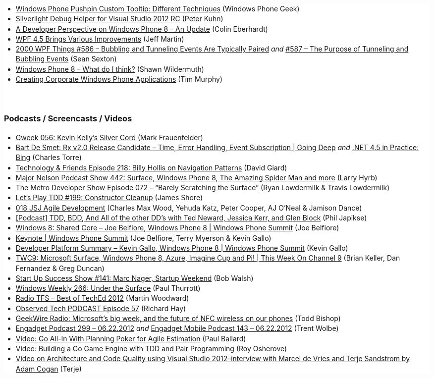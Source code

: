   * [Windows Phone Pushpin Custom Tooltip: Different Techniques][51] (Windows Phone Geek)
  * [Silverlight Debug Helper for Visual Studio 2012 RC][52] (Peter Kuhn)
  * [A Developer Perspective on Windows Phone 8 – An Update][53] (Colin Eberhardt)
  * [WPF 4.5 Brings Various Improvements][54] (Jeff Martin)
  * <a href="http://wpf.2000things.com/2012/06/22/586-bubbling-and-tunneling-events-are-typically-paired/" target="_blank">2000 WPF Things #586 – Bubbling and Tunneling Events Are Typically Paired</a>&#160;_and_ [#587 – The Purpose of Tunneling and Bubbling Events][55] (Sean Sexton)
  * [Windows Phone 8 &#8211; What do I think?][56] (Shawn Wildermuth)
  * [Creating Corporate Windows Phone Applications][57] (Tim Murphy)

&#160;

### <a name="podcasts"></a>Podcasts / Screencasts / Videos

  * [Gweek 056: Kevin Kelly&#8217;s Silver Cord][58] (Mark Frauenfelder)
  * [Bart De Smet: Rx v2.0 Release Candidate &#8211; Time, Error Handling, Event Subscription | Going Deep][59] _and_ [.NET 4.5 in Practice: Bing][60] (Charles Torre)
  * <a href="http://feedproxy.google.com/~r/TechnologyAndFriends/~3/AEe-ceaVkjY/tf218.aspx" target="_blank">Technology & Friends Episode 218: Billy Hollis on Navigation Patterns</a> (David Giard)
  * <a href="http://feedproxy.google.com/~r/MajorNelsonblogcast/~3/ILtrDWssUfE/" target="_blank">Major Nelson Podcast Show 442: Surface, Windows Phone 8, The Amazing Spider Man and more</a> (Larry Hyrb)
  * <a href="http://feedproxy.google.com/~r/WindowsPhoneDevPodcast/~3/uQREKS4My2M/" target="_blank">The Metro Developer Show Episode 072 – “Barely Scratching the Surface”</a> (Ryan Lowdermilk & Travis Lowdermilk)
  * [Let&#8217;s Play TDD #199: Constructor Cleanup][61] (James Shore)
  * [018 JSJ Agile Development][62] (Charles Max Wood, Yehuda Katz, Peter Cooper, AJ O’Neal & Jamison Dance)
  * [[Podcast] TDD, BDD, And All of the other DD’s with Ted Neward, Jessica Kerr, and Glen Block][63] (Phil Japikse)
  * [Windows 8: Shared Core – Joe Belfiore, Windows Phone 8 | Windows Phone Summit][64] (Joe Belfiore)
  * [Keynote | Windows Phone Summit][65] (Joe Belfiore, Terry Myerson & Kevin Gallo)
  * [Developer Platform Summary &#8211; Kevin Gallo, Windows Phone 8 | Windows Phone Summit][66] (Kevin Gallo)
  * [TWC9: Microsoft Surface, Windows Phone 8, Azure, Imagine Cup and Pi! | This Week On Channel 9][67] (Brian Keller, Dan Fernandez & Greg Duncan)
  * <a href="http://startupsuccesspodcast.com/2012/06/show-141-marc-nager-startup-weekend/" target="_blank">Start Up Success Show #141: Marc Nager, Startup Weekend</a> (Bob Walsh)
  * [Windows Weekly 266: Under the Surface][68] (Paul Thurrott)
  * <a href="http://feedproxy.google.com/~r/radiotfs/~3/BVN-cNEswcU/radiotfs_044.mp3" target="_blank">Radio TFS &#8211; Best of TechEd 2012</a> (Martin Woodward)
  * [Observed Tech PODCAST Episode 57][69] (Richard Hay)
  * [GeekWire Radio: Microsoft’s big week, and the future of NFC wireless on our phones][70] (Todd Bishop)
  * [Engadget Podcast 299 &#8211; 06.22.2012][71] _and_ [Engadget Mobile Podcast 143 &#8211; 06.22.2012][72] (Trent Wolbe)
  * [Video: Go All-In With Planning Poker for Agile Estimation][73] (Paul Ballard)
  * [Video: Building a Go Game Engine with TDD and Pair Programming][74] (Roy Osherove)
  * [Video on Architecture and Code Quality using Visual Studio 2012–interview with Marcel de Vries and Terje Sandstrom by Adam Cogan][75] (Terje)


 [1]: http://feedproxy.google.com/~r/CodeBetter/~3/Wc1obv39NwM/
 [2]: http://blogs.msdn.com/b/somasegar/archive/2012/06/22/students-developing-a-better-future.aspx
 [3]: http://feedproxy.google.com/~r/StephenWalther/~3/pOhL2B9862c/announcing-the-june-2012-release-of-the-ajax-control-toolkit.aspx
 [4]: http://blogs.msdn.com/b/ericlippert/archive/2012/06/21/eric-rambles-on-about-c-again.aspx
 [5]: http://lorgonblog.wordpress.com/2012/06/24/f-depth-colorizer-for-vs2012-now-available/
 [6]: http://blogs.infragistics.com/blogs/lightswitch/archive/2012/06/25/netadvantage-for-visual-studio-174-lightswitch-now-supports-visual-studio-2012.aspx
 [7]: http://feedproxy.google.com/~r/BlackRabbitCoder/~3/_hzeu7mY3jk/c.net-little-wonders-the-joy-of-anonymous-types.aspx
 [8]: http://feedproxy.google.com/~r/BlackRabbitCoder/~3/KAFXKXe3C8E/review-a-quick-look-at-reflector.aspx
 [9]: http://feedproxy.google.com/~r/CodeRant/~3/kdpBaNH4Zyc/when-should-i-use-orm.html
 [10]: http://feedproxy.google.com/~r/geekswithblogs/~3/6UagBPgX3uE/recursion-in-the-form-of-a-recursive-funcltt-tgt.aspx
 [11]: http://feedproxy.google.com/~r/ShaiRaiten/~3/tQygO8CImo0/how-to-bing-maps-for-windows-8-metro-apps-javascript.aspx
 [12]: http://feedproxy.google.com/~r/ShaiRaiten/~3/ZxhFkuzP-1U/how-to-bing-maps-custom-tile-overlay-google-maps.aspx
 [13]: http://visualstudiomagazine.com/blogs/tool-tracker/2012/06/creating-inheritance-relationships-in-entity-framework.aspx
 [14]: http://visualstudiomagazine.com/articles/2012/06/22/building-a-simpler-websockets-service.aspx
 [15]: http://zubairahmed.net/?p=315
 [16]: http://feedproxy.google.com/~r/PeteBrown/~3/Eb6oKLeiSKY/using-udp-sockets-to-connect-a-windows-8-metro-style-app-to-a-net-micro-framework-device-part-1
 [17]: http://feedproxy.google.com/~r/PeteBrown/~3/gEVFPZOW5JY/using-udp-sockets-to-connect-a-windows-8-metro-style-app-to-a-net-micro-framework-device-part-2
 [18]: http://feedproxy.google.com/~r/PeteBrown/~3/5gGKmjbYJIU/using-udp-sockets-to-connect-a-windows-8-metro-style-app-to-a-net-micro-framework-device-part-3
 [19]: http://blogs.msdn.com/b/oldnewthing/archive/2012/06/21/10322387.aspx
 [20]: http://feedproxy.google.com/~r/MichaelSync/~3/eD3erCnF5mk/anthem-net-and-net-4-0
 [21]: http://blogs.msdn.com/b/bharry/archive/2012/06/22/devexpress-announces-full-coded-ui-support.aspx
 [22]: http://blogs.msdn.com/b/carlnol/archive/2012/06/23/co-occurrence-approach-to-an-item-based-recommender.aspx
 [23]: http://feedproxy.google.com/~r/JenniferMarsman/~3/J7UbR0yr0fY/developing-a-windows-8-metro-app-part-4-my-reveal-a-picture-algorithm-and-basic-code.aspx
 [24]: http://feedproxy.google.com/~r/kunal2383/~3/3wlpjs0BgYk/first-look-to-telerik-radcontrols-for.html
 [25]: http://feedproxy.google.com/~r/geekswithblogs/~3/KUMh_aBjWtI/why-bother-writing-an-windows-8-app.aspx
 [26]: http://www.silverlightshow.net/items/Windows-8-Metro-Dealing-with-new-metro-controls.aspx
 [27]: http://feedproxy.google.com/~r/JohnPapa/~3/fGGuff8YpYA/centering-toastr-with-css
 [28]: http://www.brucelawson.co.uk/2012/html5-urgently-needs-adaptive-images-mechanism/
 [29]: http://feedproxy.google.com/~r/FreshBrewedCode/~3/dflKk_e5ZGw/
 [30]: http://feedproxy.google.com/~r/ntotten/~3/iIaA7FUwmHs/
 [31]: http://debugmode.net/2012/06/25/sharing-on-facebook-using-javascript/
 [32]: http://debugmode.net/2012/06/23/creating-netflix-movie-explorer-application-using-kendoui-and-odata/
 [33]: http://feedproxy.google.com/~r/jquery/~3/H5gIZsbtr_Y/
 [34]: http://weblogs.asp.net/dwahlin/archive/2012/06/25/mobile-friendly-websites-with-css-media-queries.aspx
 [35]: http://paulrouget.com/e/concatenate
 [36]: http://peterkellner.net/2012/06/24/creating-global-variables-in-a-windows-8-metro-javascript-html5-application/?utm_source=rss&utm_medium=rss&utm_campaign=creating-global-variables-in-a-windows-8-metro-javascript-html5-application
 [37]: http://feedproxy.google.com/~r/Codeclimber/~3/JQHIYKL5Pyk/Experimenting-with-DevExpress-DXv2-v2012-and-my-first-impressions.aspx
 [38]: http://www.smashingmagazine.com/2012/06/21/css-round-up-part-1-new-and-powerful-css-techniques/
 [39]: http://feedproxy.google.com/~r/BuildingGamesBasedOnSilverlightAndExpressions/~3/9kK42CPVG1A/thinking-about-snap-and-fill-in-metro-html-5-based-games.aspx
 [40]: http://www.davidhayden.me/blog/orchard-book-review-orchard-cms-up-and-running
 [41]: http://feedproxy.google.com/~r/KnockMeOut/~3/A2bOWpVWuWA/knockoutjs-performance-gotcha-3-all-bindings.html
 [42]: http://blogs.msdn.com/b/ie/archive/2012/06/22/developer-guidance-for-web-sites-with-flash-content-in-windows-8.aspx
 [43]: http://blogs.msdn.com/b/silverlining/archive/2012/06/21/creating-a-php-web-role-in-windows-azure.aspx
 [44]: http://coolthingoftheday.blogspot.com/2012/06/fiddling-as-web-burns-or-how-to-find.html
 [45]: http://www.infoq.com/news/2012/06/spdy-websockets
 [46]: http://feedproxy.google.com/~r/Typemock/~3/tXKpp7G4q3I/
 [47]: http://feedproxy.google.com/~r/LeadingAgile/~3/lQh-lmUI8V8/
 [48]: http://feedproxy.google.com/~r/SourcesOfInsight/~3/HfXQT1V7TNU/
 [49]: http://availagility.co.uk/2012/06/23/portfolio-kanban/?utm_source=rss&utm_medium=rss&utm_campaign=portfolio-kanban
 [50]: http://feedproxy.google.com/~r/UdiDahan-TheSoftwareSimplist/~3/sg9kjrkUrmE/
 [51]: http://www.windowsphonegeek.com/articles/Windows-Phone-Pushpin-Custom-Tooltip-Different-Techniques
 [52]: http://www.pitorque.de/MisterGoodcat/post.aspx?id=cf32c520-aade-42b9-9bd2-56e427d3764e
 [53]: http://www.scottlogic.co.uk/blog/colin/2012/06/a-developer-perspective-on-windows-phone-8-an-update/
 [54]: http://www.infoq.com/news/2012/06/wpf45
 [55]: http://wpf.2000things.com/2012/06/25/587-the-purpose-of-tunneling-and-bubbling-events/
 [56]: http://wildermuth.com/2012/06/22/Windows_Phone_8_-_What_do_I_think
 [57]: http://mobile.dzone.com/articles/creating-corporate-windows
 [58]: http://gweek.libsyn.com/gweek-056-kevin-kelly-s-silver-cord
 [59]: http://channel9.msdn.com/Shows/Going+Deep/Bart-De-Smet-Rx-20-RC-Time-Error-Handling-SafeSubscribe-and-More
 [60]: http://channel9.msdn.com/Blogs/Charles/NET-45-in-Practice-Bing
 [61]: http://jamesshore.com/Blog/Lets-Play/Episode-199.html
 [62]: http://javascriptjabber.com/018-jsj-agile-development/
 [63]: http://feedproxy.google.com/~r/zero-to-agile/~3/70_v7RQIlH4/Podcast-TDD-BDD-And-All-of-the-other-DD-s-with-Ted-Neward-Jessica-Kerr-and-Glen-Block.aspx
 [64]: http://channel9.msdn.com/Events/Windows-Phone/Summit/Windows-8-Shared-Core
 [65]: http://channel9.msdn.com/Events/Windows-Phone/Summit/Keynote
 [66]: http://channel9.msdn.com/Events/Windows-Phone/Summit/Developer-Platform-Summary
 [67]: http://channel9.msdn.com/Shows/This+Week+On+Channel+9/TWC9-June-22-2012
 [68]: http://www.winsupersite.com/article/podcast-2/windows-weekly-266-surface-143520
 [69]: http://www.windowsobserver.com/2012/06/24/observed-tech-podcast-episode-57/
 [70]: http://feedproxy.google.com/~r/geekwire/~3/sQSuqvjoG84/
 [71]: http://www.engadget.com/2012/06/22/engadget-podcast-299-06-22-2012/
 [72]: http://www.engadget.com/2012/06/22/engadget-mobile-podcast-143-06-22-2012/
 [73]: http://blog.pluralsight.com/2012/06/22/video-go-all-in-with-planning-poker-for-agile-estimation/
 [74]: http://feedproxy.google.com/~r/Iserializable/~3/j4fqog_xuf4/video-building-a-go-game-engine-with-tdd-and-pair-programmin.html
 [75]: http://feedproxy.google.com/~r/Terje/~3/s6dV1I5yxJ8/video-on-architecture-and-code-quality-using-visual-studio-2012ndashinterview.aspx
 [76]: http://blogs.msdn.com/b/mvpawardprogram/archive/2012/06/21/mvps-win-awards-for-windows-phone-apps.aspx
 [77]: http://blogs.msdn.com/b/windowsazure/archive/2012/06/22/watch-learn-windows-azure-live-from-teched-europe-june-26.aspx
 [78]: http://blog.pluralsight.com/2012/06/21/interview-with-jason-zander-on-visual-studio-2012-tfs-service-preview-and-lightswitch/
 [79]: http://www.microsoft.com/en-us/download/details.aspx?id=30149&WT.mc_id=rss_alldownloads_all
 [80]: http://www.sqlservercentral.com/blogs/basits-sql-server-tips/2012/06/23/sql-server-2012-installation-guide/
 [81]: http://www.sqlservercentral.com/blogs/basits-sql-server-tips/2012/06/24/using-sql-server-2012-filetables/
 [82]: http://blog.sqlauthority.com/2012/06/22/sql-server-follow-up-usage-of-rowguid-and-identity/
 [83]: http://blog.sqlauthority.com/2012/06/23/sql-server-introduction-to-function-sign/
 [84]: http://blog.sqlauthority.com/2012/06/24/sql-server-download-sql-server-product-documentation/
 [85]: http://blog.sqlauthority.com/2012/06/25/sql-server-template-browser-a-very-important-and-useful-feature-of-ssms/
 [86]: http://blogs.lessthandot.com/index.php/DataMgmt/ssas/choosing-an-analysis-solution
 [87]: http://feedproxy.google.com/~r/LosTechies/~3/ZiRgNeox8Hk/
 [88]: http://blogs.msdn.com/b/hanuk/archive/2012/06/21/setup-sharepoint-farm-on-windows-azure-virtual-machines.aspx
 [89]: http://feedproxy.google.com/~r/JoelsSharepointLand/~3/VzyTy4FAgis/ViewPost.aspx
 [90]: http://blogs.msdn.com/b/sharepointdev/archive/2012/06/21/demo-time-developing-and-managing-sharepoint-solutions-with-microsoft-visual-studio.aspx
 [91]: http://blogs.infragistics.com/blogs/anand_raja/archive/2012/06/22/shareplus-3-2-what-s-new.aspx
 [92]: http://blogs.msdn.com/b/powershell/archive/2012/06/21/improving-the-filesystem-provider-through-community-feedback.aspx
 [93]: http://feedproxy.google.com/~r/thnk2wn/~3/3B9Zubh1w4Q/powershell-activity-progress-with-time-estimates.html
 [94]: http://feedproxy.google.com/~r/Typemock/~3/cu8NBfdPo1s/
 [95]: http://weblogs.asp.net/bleroy/archive/2012/06/22/code-is-not-the-best-way-to-draw.aspx
 [96]: http://www.zdnet.com/blog/microsoft/microsoft-provides-select-developers-with-xbox-smartglass-toolkit/13004
 [97]: http://feedproxy.google.com/~r/MichaelCrump/~3/G5Ji-fjWs0I/10-more-things-you-probably-didn-t-know-about-windows-8
 [98]: http://feedproxy.google.com/~r/html5doctor/~3/0hyhP1H1w3g/
 [99]: http://feedproxy.google.com/~r/liveside/~3/Ej8PUgj4VrE/
 [100]: http://feedproxy.google.com/~r/msdn/healthblog/~3/JqkdygIr-x4/windows-phone-8-right-for-healthcare.aspx
 [101]: http://jasonhaley.com/blog/post.aspx?id=d39e776d-1375-45c6-a06c-41316c7f6da8
 [102]: http://jasonhaley.com/blog/post.aspx?id=df63e851-bb29-49b2-b7d6-45934d1394f0
 [103]: http://feedproxy.google.com/~r/roguetechnology/~3/FCFe0_CkhYQ/
 [104]: http://feedproxy.google.com/~r/RegularGeek/~3/9xM3SdvKUx4/
 [105]: http://feedproxy.google.com/~r/RegularGeek/~3/VF5jflq7SQY/
 [106]: http://afreshcup.com/home/2012/6/22/double-shot-901.html
 [107]: http://afreshcup.com/home/2012/6/25/double-shot-902.html
 [108]: http://tympanus.net/codrops/collective/collective-17/
 [109]: http://feedproxy.google.com/~r/silverlightshow/~3/GKZRSRd3-Cs/Daily-News-Digest-6-22-2012.aspx
 [110]: http://www.frankysnotes.com/2012/06/reading-notes-52.html
 [111]: http://blogs.msdn.com/b/silverlining/archive/2012/06/22/pie-in-the-sky-june-22-2012.aspx
 [112]: http://feedproxy.google.com/~r/ReflectivePerspective/~3/4aW1Q4Y-IDY/
 [113]: http://feedproxy.google.com/~r/ReflectivePerspective/~3/v--0iqFVwLU/
 [114]: http://danrigby.com/2012/06/21/windows-8-developer-links-2012-06-22/
 [115]: http://danrigby.com/2012/06/24/windows-8-developer-links-2012-06-25/
 [116]: http://feedproxy.google.com/~r/agilescout/~3/yY54Q0n7C7Y/
 [117]: http://feedproxy.google.com/~r/Windowsphonegeek/~3/VtpovCdAxA0/daily-windows-phone-development-news-21-june-2012